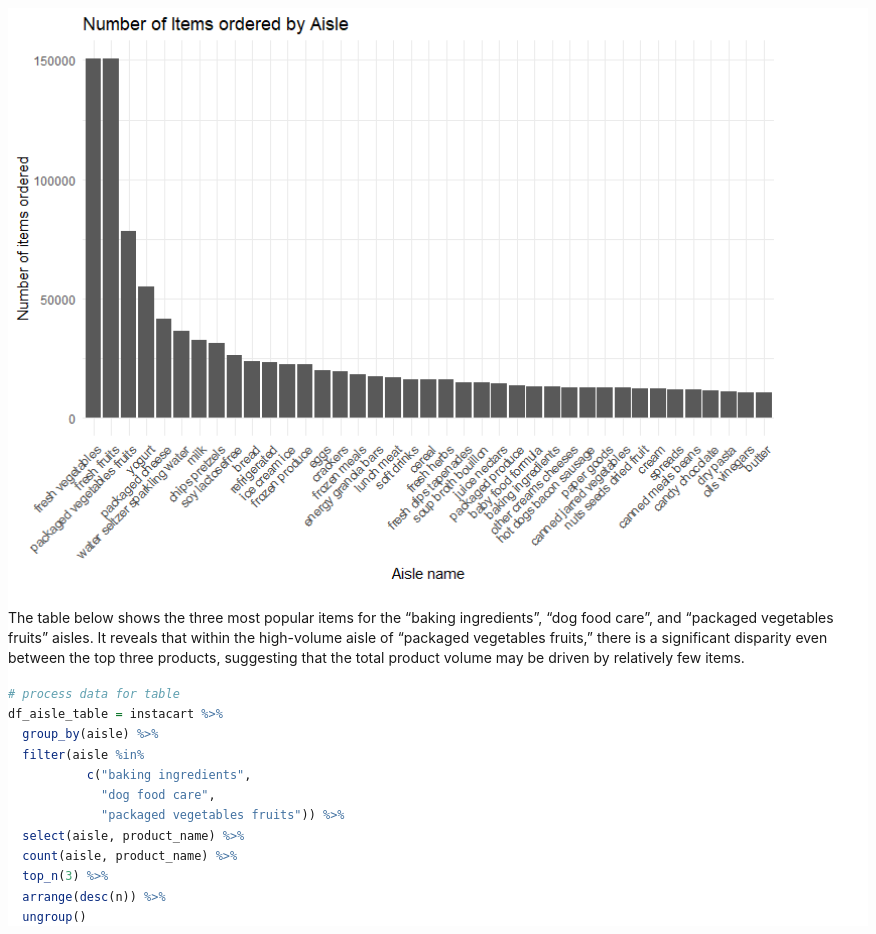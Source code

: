 <img src="p8105_hw3_jfh2150_files/figure-gfm/unnamed-chunk-2-1.png" width="90%" />

The table below shows the three most popular items for the “baking
ingredients”, “dog food care”, and “packaged vegetables fruits” aisles.
It reveals that within the high-volume aisle of “packaged vegetables
fruits,” there is a significant disparity even between the top three
products, suggesting that the total product volume may be driven by
relatively few items.

``` r
# process data for table
df_aisle_table = instacart %>% 
  group_by(aisle) %>% 
  filter(aisle %in% 
           c("baking ingredients",
             "dog food care",
             "packaged vegetables fruits")) %>% 
  select(aisle, product_name) %>% 
  count(aisle, product_name) %>% 
  top_n(3) %>% 
  arrange(desc(n)) %>% 
  ungroup()
```
